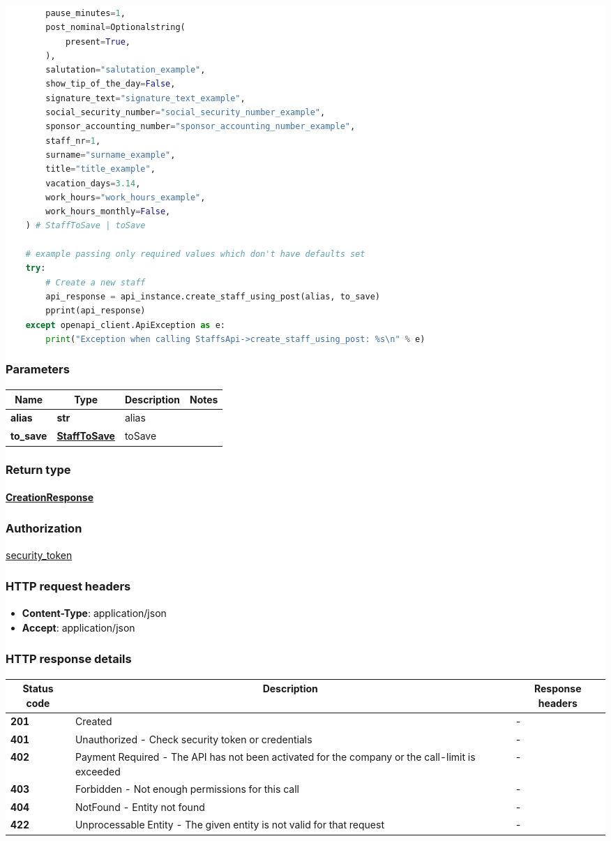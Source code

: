 ```python
        pause_minutes=1,
        post_nominal=Optionalstring(
            present=True,
        ),
        salutation="salutation_example",
        show_tip_of_the_day=False,
        signature_text="signature_text_example",
        social_security_number="social_security_number_example",
        sponsor_accounting_number="sponsor_accounting_number_example",
        staff_nr=1,
        surname="surname_example",
        title="title_example",
        vacation_days=3.14,
        work_hours="work_hours_example",
        work_hours_monthly=False,
    ) # StaffToSave | toSave

    # example passing only required values which don't have defaults set
    try:
        # Create a new staff
        api_response = api_instance.create_staff_using_post(alias, to_save)
        pprint(api_response)
    except openapi_client.ApiException as e:
        print("Exception when calling StaffsApi->create_staff_using_post: %s\n" % e)
```


### Parameters

Name | Type | Description  | Notes
------------- | ------------- | ------------- | -------------
 **alias** | **str**| alias |
 **to_save** | [**StaffToSave**](StaffToSave.md)| toSave |

### Return type

[**CreationResponse**](CreationResponse.md)

### Authorization

[security_token](../README.md#security_token)

### HTTP request headers

 - **Content-Type**: application/json
 - **Accept**: application/json


### HTTP response details

| Status code | Description | Response headers |
|-------------|-------------|------------------|
**201** | Created |  -  |
**401** | Unauthorized - Check security token or credentials |  -  |
**402** | Payment Required - The API has not been activated for the company or the call-limit is exceeded |  -  |
**403** | Forbidden - Not enough permissions for this call |  -  |
**404** | NotFound - Entity not found |  -  |
**422** | Unprocessable Entity - The given entity is not valid for that request |  -  |
